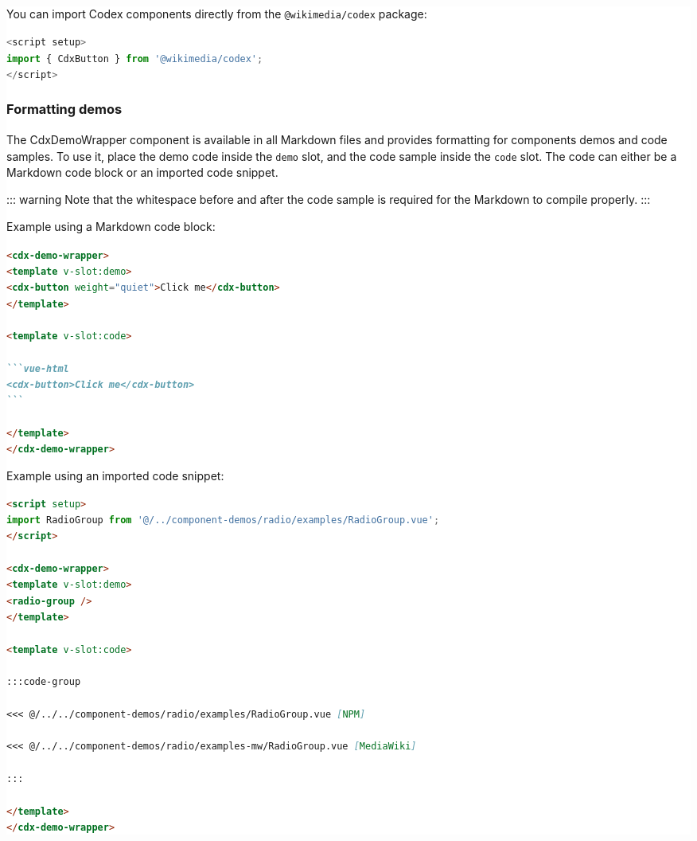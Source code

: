 You can import Codex components directly from the `@wikimedia/codex` package:

```js
<script setup>
import { CdxButton } from '@wikimedia/codex';
</script>
```

### Formatting demos

The CdxDemoWrapper component is available in all Markdown files and provides formatting for
components demos and code samples. To use it, place the demo code inside the `demo` slot, and
the code sample inside the `code` slot. The code can either be a Markdown code block or an imported
code snippet.

::: warning
Note that the whitespace before and after the code sample is required for the Markdown to compile
properly.
:::


Example using a Markdown code block:

````markdown
<cdx-demo-wrapper>
<template v-slot:demo>
<cdx-button weight="quiet">Click me</cdx-button>
</template>

<template v-slot:code>

```vue-html
<cdx-button>Click me</cdx-button>
```

</template>
</cdx-demo-wrapper>
````

Example using an imported code snippet:

````markdown
<script setup>
import RadioGroup from '@/../component-demos/radio/examples/RadioGroup.vue';
</script>

<cdx-demo-wrapper>
<template v-slot:demo>
<radio-group />
</template>

<template v-slot:code>

:::code-group

<<< @/../../component-demos/radio/examples/RadioGroup.vue [NPM]

<<< @/../../component-demos/radio/examples-mw/RadioGroup.vue [MediaWiki]

:::

</template>
</cdx-demo-wrapper>
````
